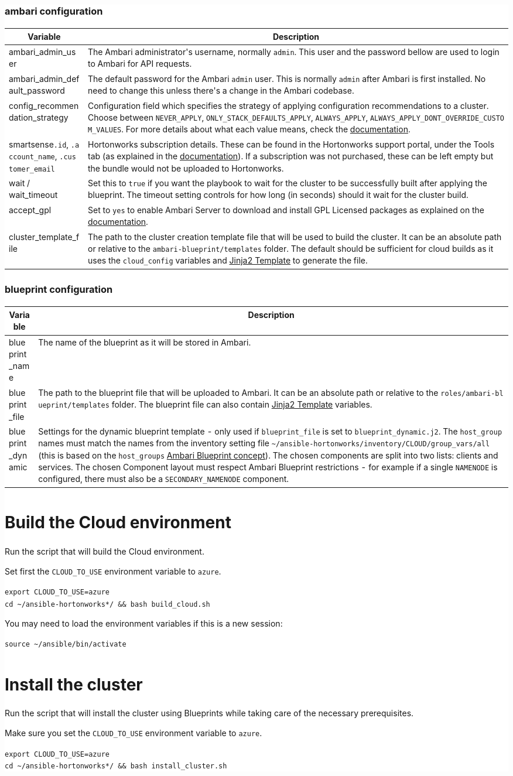 ### ambari configuration

| Variable                       | Description                                                                                                |
| ------------------------------ | ---------------------------------------------------------------------------------------------------------- |
| ambari_admin_user              | The Ambari administrator's username, normally `admin`. This user and the password bellow are used to login to Ambari for API requests. |
| ambari_admin_default_password  | The default password for the Ambari `admin` user. This is normally `admin` after Ambari is first installed. No need to change this unless there's a change in the Ambari codebase. |
| config_recommendation_strategy | Configuration field which specifies the strategy of applying configuration recommendations to a cluster. Choose between `NEVER_APPLY`, `ONLY_STACK_DEFAULTS_APPLY`, `ALWAYS_APPLY`, `ALWAYS_APPLY_DONT_OVERRIDE_CUSTOM_VALUES`. For more details about what each value means, check the [documentation](https://cwiki.apache.org/confluence/display/AMBARI/Blueprints#Blueprints-ClusterCreationTemplateStructure). |
| smartsense`.id`, `.account_name`, `.customer_email` | Hortonworks subscription details. These can be found in the Hortonworks support portal, under the Tools tab (as explained in the [documentation](https://docs.hortonworks.com/HDPDocuments/SS1/SmartSense-1.5.0/installation-hdf/content/ss_adding_the_smartsense_service.html)). If a subscription was not purchased, these can be left empty but the bundle would not be uploaded to Hortonworks. |
| wait / wait_timeout            | Set this to `true` if you want the playbook to wait for the cluster to be successfully built after applying the blueprint. The timeout setting controls for how long (in seconds) should it wait for the cluster build. |
| accept_gpl                     | Set to `yes` to enable Ambari Server to download and install GPL Licensed packages as explained on the [documentation](https://docs.hortonworks.com/HDPDocuments/Ambari-2.6.2.2/bk_ambari-administration/content/enabling_lzo.html). |
| cluster_template_file          | The path to the cluster creation template file that will be used to build the cluster. It can be an absolute path or relative to the `ambari-blueprint/templates` folder. The default should be sufficient for cloud builds as it uses the `cloud_config` variables and [Jinja2 Template](http://jinja.pocoo.org/docs/dev/templates/) to generate the file. |

### blueprint configuration

| Variable                       | Description                                                                                                |
| ------------------------------ | ---------------------------------------------------------------------------------------------------------- |
| blueprint_name                 | The name of the blueprint as it will be stored in Ambari.                                                  |
| blueprint_file                 | The path to the blueprint file that will be uploaded to Ambari. It can be an absolute path or relative to the `roles/ambari-blueprint/templates` folder. The blueprint file can also contain [Jinja2 Template](http://jinja.pocoo.org/docs/dev/templates/) variables. |
| blueprint_dynamic              | Settings for the dynamic blueprint template - only used if `blueprint_file` is set to `blueprint_dynamic.j2`. The `host_group` names must match the names from the inventory setting file `~/ansible-hortonworks/inventory/CLOUD/group_vars/all` (this is based on the `host_groups` [Ambari Blueprint concept](https://cwiki.apache.org/confluence/display/AMBARI/Blueprints#Blueprints-BlueprintFieldDescriptions)). The chosen components are split into two lists: clients and services. The chosen Component layout must respect Ambari Blueprint restrictions - for example if a single `NAMENODE` is configured, there must also be a `SECONDARY_NAMENODE` component. |


# Build the Cloud environment

Run the script that will build the Cloud environment.

Set first the `CLOUD_TO_USE` environment variable to `azure`.

```
export CLOUD_TO_USE=azure
cd ~/ansible-hortonworks*/ && bash build_cloud.sh
```

You may need to load the environment variables if this is a new session:

```
source ~/ansible/bin/activate
```


# Install the cluster

Run the script that will install the cluster using Blueprints while taking care of the necessary prerequisites.

Make sure you set the `CLOUD_TO_USE` environment variable to `azure`.

```
export CLOUD_TO_USE=azure
cd ~/ansible-hortonworks*/ && bash install_cluster.sh
```
